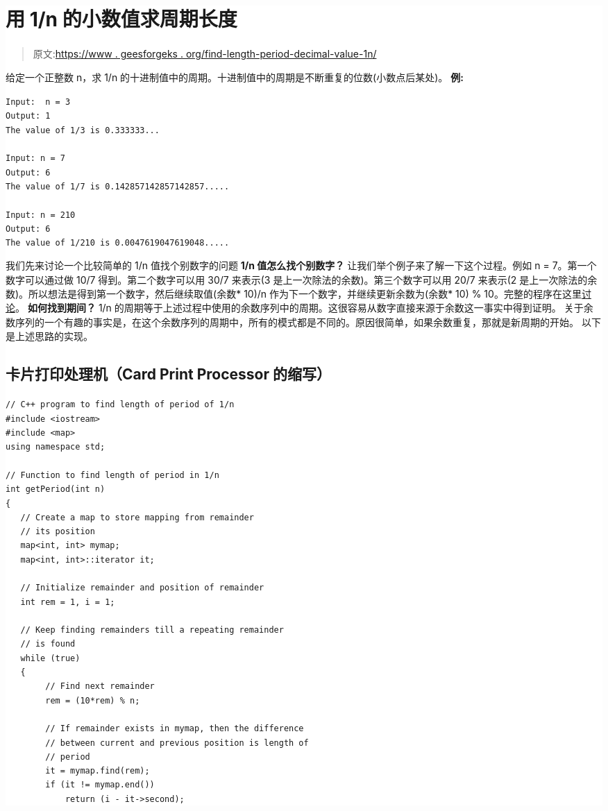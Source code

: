 # 用 1/n 的小数值求周期长度

> 原文:[https://www . geesforgeks . org/find-length-period-decimal-value-1n/](https://www.geeksforgeeks.org/find-length-period-decimal-value-1n/)

给定一个正整数 n，求 1/n 的十进制值中的周期。十进制值中的周期是不断重复的位数(小数点后某处)。
**例:**

```
Input:  n = 3
Output: 1
The value of 1/3 is 0.333333...

Input: n = 7
Output: 6
The value of 1/7 is 0.142857142857142857.....

Input: n = 210
Output: 6
The value of 1/210 is 0.0047619047619048.....
```

我们先来讨论一个比较简单的 1/n 值找个别数字的问题
**1/n 值怎么找个别数字？**
让我们举个例子来了解一下这个过程。例如 n = 7。第一个数字可以通过做 10/7 得到。第二个数字可以用 30/7 来表示(3 是上一次除法的余数)。第三个数字可以用 20/7 来表示(2 是上一次除法的余数)。所以想法是得到第一个数字，然后继续取值(余数* 10)/n 作为下一个数字，并继续更新余数为(余数* 10) % 10。完整的程序在这里[讨论](http://geeksquiz.com/print-first-k-digits-1n-n-positive-integer/)。
**如何找到期间？**
1/n 的周期等于上述过程中使用的余数序列中的周期。这很容易从数字直接来源于余数这一事实中得到证明。
关于余数序列的一个有趣的事实是，在这个余数序列的周期中，所有的模式都是不同的。原因很简单，如果余数重复，那就是新周期的开始。
以下是上述思路的实现。

## 卡片打印处理机（Card Print Processor 的缩写）

```
// C++ program to find length of period of 1/n
#include <iostream>
#include <map>
using namespace std;

// Function to find length of period in 1/n
int getPeriod(int n)
{
   // Create a map to store mapping from remainder
   // its position
   map<int, int> mymap;
   map<int, int>::iterator it;

   // Initialize remainder and position of remainder
   int rem = 1, i = 1;

   // Keep finding remainders till a repeating remainder
   // is found
   while (true)
   {
        // Find next remainder
        rem = (10*rem) % n;

        // If remainder exists in mymap, then the difference
        // between current and previous position is length of
        // period
        it = mymap.find(rem);
        if (it != mymap.end())
            return (i - it->second);
```